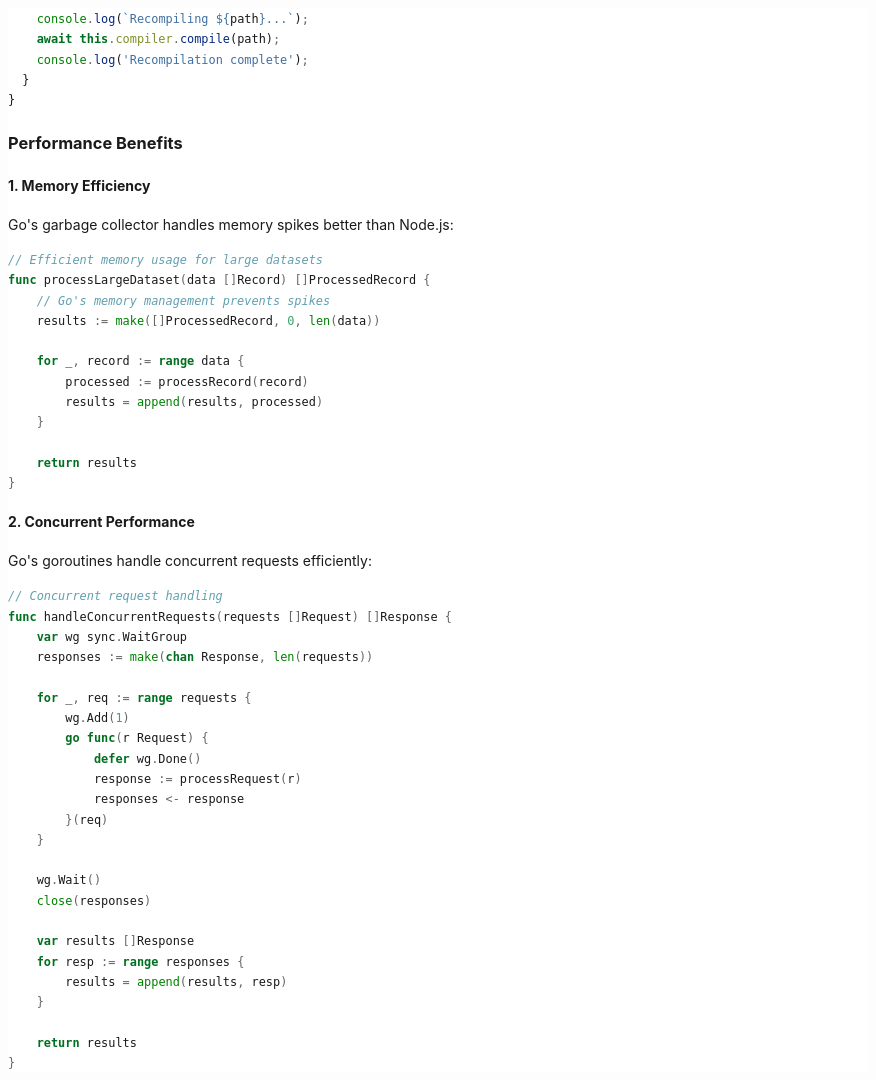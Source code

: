```typescript
    console.log(`Recompiling ${path}...`);
    await this.compiler.compile(path);
    console.log('Recompilation complete');
  }
}
```

### Performance Benefits

#### 1. Memory Efficiency

Go's garbage collector handles memory spikes better than Node.js:

```go
// Efficient memory usage for large datasets
func processLargeDataset(data []Record) []ProcessedRecord {
    // Go's memory management prevents spikes
    results := make([]ProcessedRecord, 0, len(data))
    
    for _, record := range data {
        processed := processRecord(record)
        results = append(results, processed)
    }
    
    return results
}
```

#### 2. Concurrent Performance

Go's goroutines handle concurrent requests efficiently:

```go
// Concurrent request handling
func handleConcurrentRequests(requests []Request) []Response {
    var wg sync.WaitGroup
    responses := make(chan Response, len(requests))
    
    for _, req := range requests {
        wg.Add(1)
        go func(r Request) {
            defer wg.Done()
            response := processRequest(r)
            responses <- response
        }(req)
    }
    
    wg.Wait()
    close(responses)
    
    var results []Response
    for resp := range responses {
        results = append(results, resp)
    }
    
    return results
}
```
